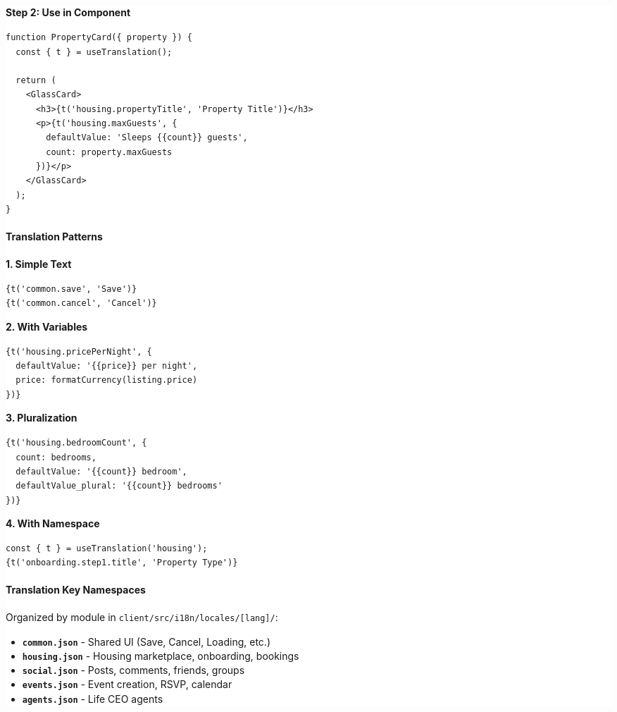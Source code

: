 **Step 2: Use in Component**
```tsx
function PropertyCard({ property }) {
  const { t } = useTranslation();
  
  return (
    <GlassCard>
      <h3>{t('housing.propertyTitle', 'Property Title')}</h3>
      <p>{t('housing.maxGuests', {
        defaultValue: 'Sleeps {{count}} guests',
        count: property.maxGuests
      })}</p>
    </GlassCard>
  );
}
```

#### Translation Patterns

**1. Simple Text**
```tsx
{t('common.save', 'Save')}
{t('common.cancel', 'Cancel')}
```

**2. With Variables**
```tsx
{t('housing.pricePerNight', {
  defaultValue: '{{price}} per night',
  price: formatCurrency(listing.price)
})}
```

**3. Pluralization**
```tsx
{t('housing.bedroomCount', {
  count: bedrooms,
  defaultValue: '{{count}} bedroom',
  defaultValue_plural: '{{count}} bedrooms'
})}
```

**4. With Namespace**
```tsx
const { t } = useTranslation('housing');
{t('onboarding.step1.title', 'Property Type')}
```

#### Translation Key Namespaces

Organized by module in `client/src/i18n/locales/[lang]/`:

- **`common.json`** - Shared UI (Save, Cancel, Loading, etc.)
- **`housing.json`** - Housing marketplace, onboarding, bookings
- **`social.json`** - Posts, comments, friends, groups
- **`events.json`** - Event creation, RSVP, calendar
- **`agents.json`** - Life CEO agents
